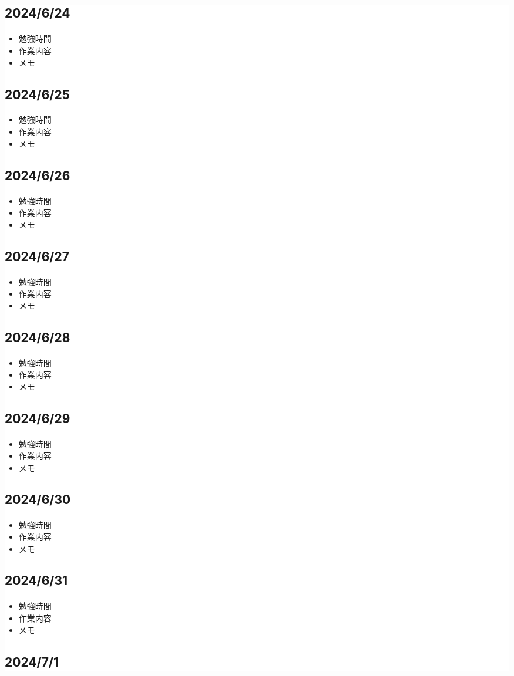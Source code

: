 ## 2024/6/24

- 勉強時間
- 作業内容
- メモ

## 2024/6/25

- 勉強時間
- 作業内容
- メモ

## 2024/6/26

- 勉強時間
- 作業内容
- メモ

## 2024/6/27

- 勉強時間
- 作業内容
- メモ

## 2024/6/28

- 勉強時間
- 作業内容
- メモ

## 2024/6/29

- 勉強時間
- 作業内容
- メモ

## 2024/6/30

- 勉強時間
- 作業内容
- メモ

## 2024/6/31

- 勉強時間
- 作業内容
- メモ

## 2024/7/1
